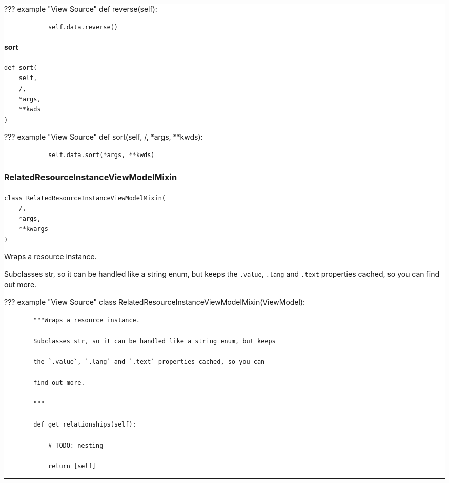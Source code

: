 ??? example "View Source"
            def reverse(self):

                self.data.reverse()

    
#### sort

```python3
def sort(
    self,
    /,
    *args,
    **kwds
)
```

??? example "View Source"
            def sort(self, /, *args, **kwds):

                self.data.sort(*args, **kwds)

### RelatedResourceInstanceViewModelMixin

```python3
class RelatedResourceInstanceViewModelMixin(
    /,
    *args,
    **kwargs
)
```

Wraps a resource instance.

Subclasses str, so it can be handled like a string enum, but keeps
the `.value`, `.lang` and `.text` properties cached, so you can
find out more.

??? example "View Source"
        class RelatedResourceInstanceViewModelMixin(ViewModel):

            """Wraps a resource instance.

            Subclasses str, so it can be handled like a string enum, but keeps

            the `.value`, `.lang` and `.text` properties cached, so you can

            find out more.

            """

            def get_relationships(self):

                # TODO: nesting

                return [self]

------
